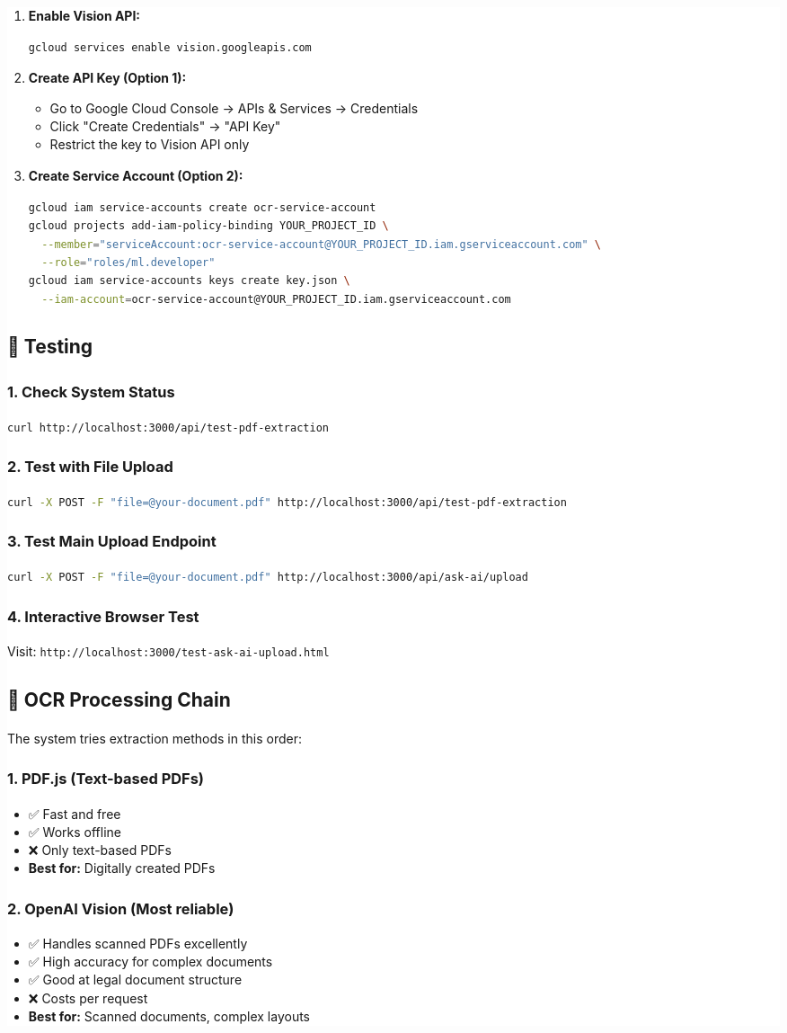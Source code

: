 1. **Enable Vision API:**
   ```bash
   gcloud services enable vision.googleapis.com
   ```

2. **Create API Key (Option 1):**
   - Go to Google Cloud Console → APIs & Services → Credentials
   - Click "Create Credentials" → "API Key"
   - Restrict the key to Vision API only

3. **Create Service Account (Option 2):**
   ```bash
   gcloud iam service-accounts create ocr-service-account
   gcloud projects add-iam-policy-binding YOUR_PROJECT_ID \
     --member="serviceAccount:ocr-service-account@YOUR_PROJECT_ID.iam.gserviceaccount.com" \
     --role="roles/ml.developer"
   gcloud iam service-accounts keys create key.json \
     --iam-account=ocr-service-account@YOUR_PROJECT_ID.iam.gserviceaccount.com
   ```

## 🧪 Testing

### 1. Check System Status
```bash
curl http://localhost:3000/api/test-pdf-extraction
```

### 2. Test with File Upload
```bash
curl -X POST -F "file=@your-document.pdf" http://localhost:3000/api/test-pdf-extraction
```

### 3. Test Main Upload Endpoint
```bash
curl -X POST -F "file=@your-document.pdf" http://localhost:3000/api/ask-ai/upload
```

### 4. Interactive Browser Test
Visit: `http://localhost:3000/test-ask-ai-upload.html`

## 🔄 OCR Processing Chain

The system tries extraction methods in this order:

### 1. **PDF.js** (Text-based PDFs)
- ✅ Fast and free
- ✅ Works offline
- ❌ Only text-based PDFs
- **Best for:** Digitally created PDFs

### 2. **OpenAI Vision** (Most reliable)
- ✅ Handles scanned PDFs excellently
- ✅ High accuracy for complex documents
- ✅ Good at legal document structure
- ❌ Costs per request
- **Best for:** Scanned documents, complex layouts
